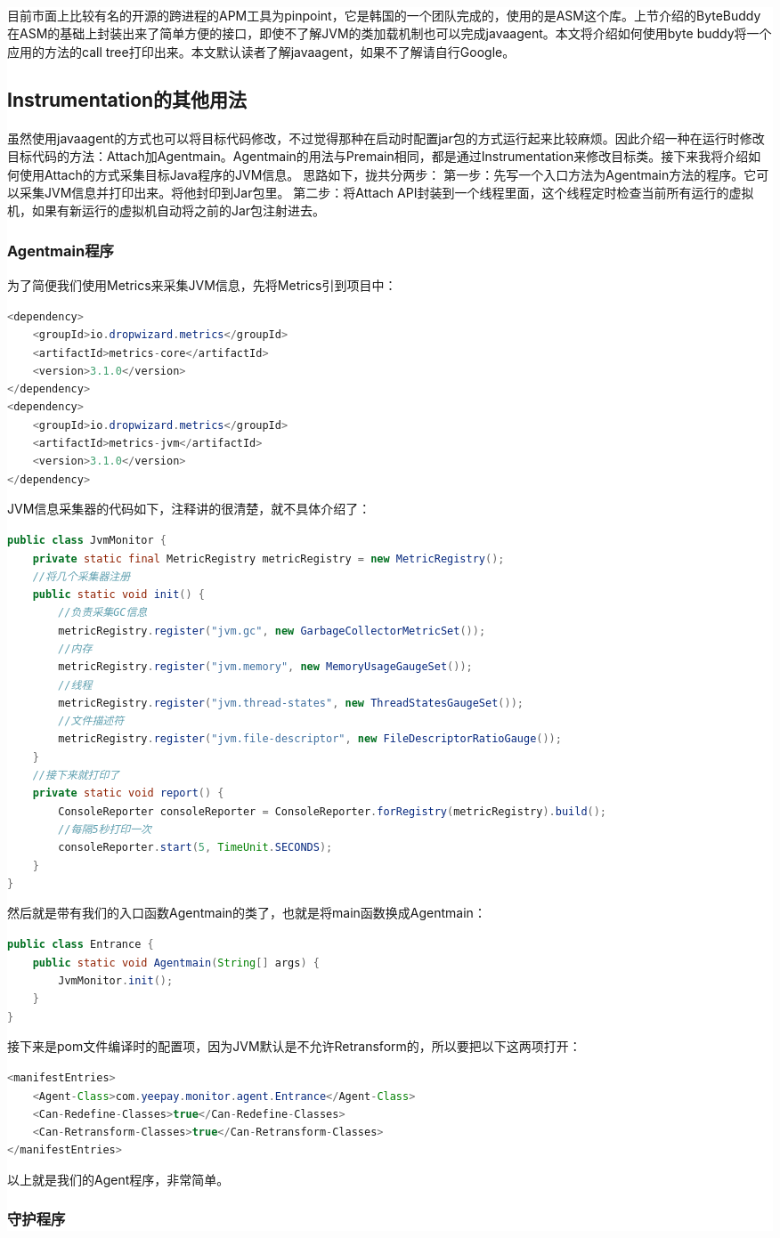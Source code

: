 目前市面上比较有名的开源的跨进程的APM工具为pinpoint，它是韩国的一个团队完成的，使用的是ASM这个库。上节介绍的ByteBuddy在ASM的基础上封装出来了简单方便的接口，即使不了解JVM的类加载机制也可以完成javaagent。本文将介绍如何使用byte buddy将一个应用的方法的call tree打印出来。本文默认读者了解javaagent，如果不了解请自行Google。
## Instrumentation的其他用法
虽然使用javaagent的方式也可以将目标代码修改，不过觉得那种在启动时配置jar包的方式运行起来比较麻烦。因此介绍一种在运行时修改目标代码的方法：Attach加Agentmain。Agentmain的用法与Premain相同，都是通过Instrumentation来修改目标类。接下来我将介绍如何使用Attach的方式采集目标Java程序的JVM信息。
思路如下，拢共分两步：
第一步：先写一个入口方法为Agentmain方法的程序。它可以采集JVM信息并打印出来。将他封印到Jar包里。
第二步：将Attach API封装到一个线程里面，这个线程定时检查当前所有运行的虚拟机，如果有新运行的虚拟机自动将之前的Jar包注射进去。
### Agentmain程序
为了简便我们使用Metrics来采集JVM信息，先将Metrics引到项目中：
``` java
<dependency>
    <groupId>io.dropwizard.metrics</groupId>
    <artifactId>metrics-core</artifactId>
    <version>3.1.0</version>
</dependency>
<dependency>
    <groupId>io.dropwizard.metrics</groupId>
    <artifactId>metrics-jvm</artifactId>
    <version>3.1.0</version>
</dependency>
```
JVM信息采集器的代码如下，注释讲的很清楚，就不具体介绍了：
``` java
public class JvmMonitor {
    private static final MetricRegistry metricRegistry = new MetricRegistry();
    //将几个采集器注册
    public static void init() {
        //负责采集GC信息
        metricRegistry.register("jvm.gc", new GarbageCollectorMetricSet());
        //内存
        metricRegistry.register("jvm.memory", new MemoryUsageGaugeSet());
        //线程
        metricRegistry.register("jvm.thread-states", new ThreadStatesGaugeSet());
        //文件描述符
        metricRegistry.register("jvm.file-descriptor", new FileDescriptorRatioGauge());
    }
    //接下来就打印了
    private static void report() {
        ConsoleReporter consoleReporter = ConsoleReporter.forRegistry(metricRegistry).build();
        //每隔5秒打印一次
        consoleReporter.start(5, TimeUnit.SECONDS);
    }
}
```
然后就是带有我们的入口函数Agentmain的类了，也就是将main函数换成Agentmain：
``` java
public class Entrance {
    public static void Agentmain(String[] args) {
        JvmMonitor.init();
    }
}
```
接下来是pom文件编译时的配置项，因为JVM默认是不允许Retransform的，所以要把以下这两项打开：
``` java
<manifestEntries>
    <Agent-Class>com.yeepay.monitor.agent.Entrance</Agent-Class>
    <Can-Redefine-Classes>true</Can-Redefine-Classes>
    <Can-Retransform-Classes>true</Can-Retransform-Classes>
</manifestEntries>
```
以上就是我们的Agent程序，非常简单。
### 守护程序